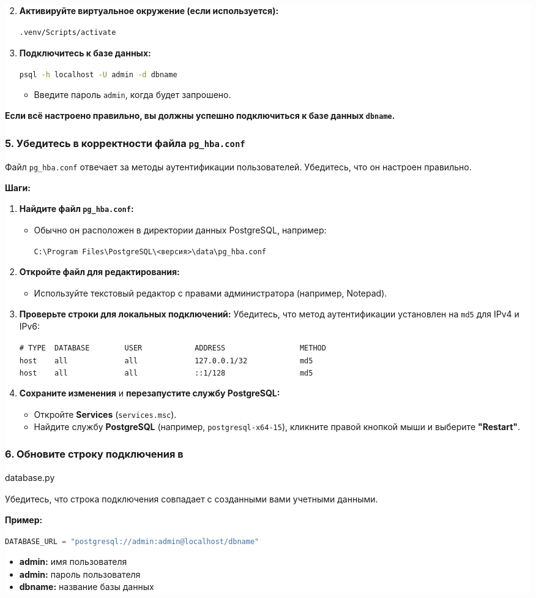 2. **Активируйте виртуальное окружение (если используется):**
   ```bash
   .venv/Scripts/activate
   ```

3. **Подключитесь к базе данных:**
   ```bash
   psql -h localhost -U admin -d dbname
   ```
   - Введите пароль `admin`, когда будет запрошено.

**Если всё настроено правильно, вы должны успешно подключиться к базе данных `dbname`.**

### 5. Убедитесь в корректности файла `pg_hba.conf`

Файл `pg_hba.conf` отвечает за методы аутентификации пользователей. Убедитесь, что он настроен правильно.

**Шаги:**

1. **Найдите файл `pg_hba.conf`:**
   - Обычно он расположен в директории данных PostgreSQL, например:
     ```
     C:\Program Files\PostgreSQL\<версия>\data\pg_hba.conf
     ```

2. **Откройте файл для редактирования:**
   - Используйте текстовый редактор с правами администратора (например, Notepad).

3. **Проверьте строки для локальных подключений:**
   Убедитесь, что метод аутентификации установлен на `md5` для IPv4 и IPv6:
   ```
   # TYPE  DATABASE        USER            ADDRESS                 METHOD
   host    all             all             127.0.0.1/32            md5
   host    all             all             ::1/128                 md5
   ```

4. **Сохраните изменения** и **перезапустите службу PostgreSQL:**
   - Откройте **Services** (`services.msc`).
   - Найдите службу **PostgreSQL** (например, `postgresql-x64-15`), кликните правой кнопкой мыши и выберите **"Restart"**.

### 6. Обновите строку подключения в 

database.py



Убедитесь, что строка подключения совпадает с созданными вами учетными данными.

**Пример:**
```python
DATABASE_URL = "postgresql://admin:admin@localhost/dbname"
```
- **admin:** имя пользователя
- **admin:** пароль пользователя
- **dbname:** название базы данных
